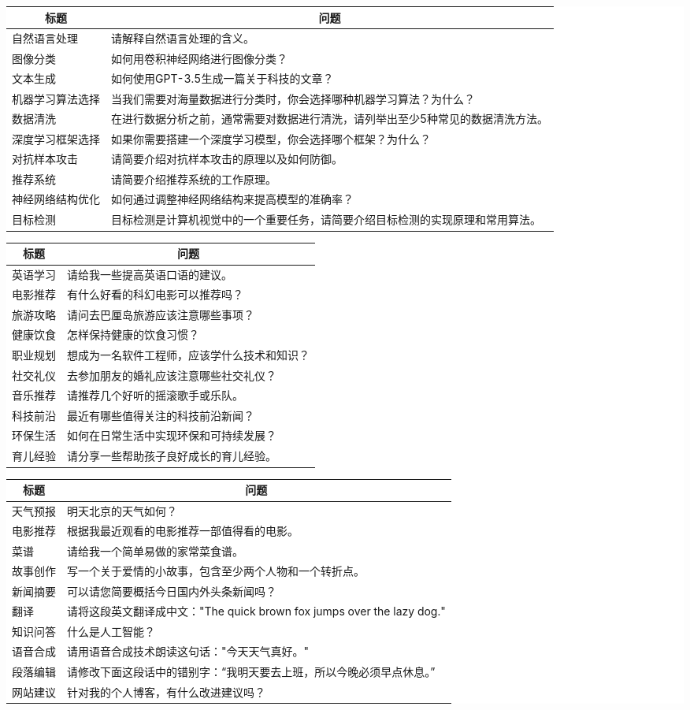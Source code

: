 | 标题                         | 问题                                                         |
| ---------------------------- | ------------------------------------------------------------ |
| 自然语言处理               | 请解释自然语言处理的含义。                                   |
| 图像分类                     | 如何用卷积神经网络进行图像分类？                             |
| 文本生成                     | 如何使用GPT-3.5生成一篇关于科技的文章？                      |
| 机器学习算法选择             | 当我们需要对海量数据进行分类时，你会选择哪种机器学习算法？为什么？ |
| 数据清洗                     | 在进行数据分析之前，通常需要对数据进行清洗，请列举出至少5种常见的数据清洗方法。 |
| 深度学习框架选择             | 如果你需要搭建一个深度学习模型，你会选择哪个框架？为什么？ |
| 对抗样本攻击                 | 请简要介绍对抗样本攻击的原理以及如何防御。                   |
| 推荐系统                     | 请简要介绍推荐系统的工作原理。                               |
| 神经网络结构优化             | 如何通过调整神经网络结构来提高模型的准确率？                 |
| 目标检测                     | 目标检测是计算机视觉中的一个重要任务，请简要介绍目标检测的实现原理和常用算法。 |

|标题|问题|
|---|---|
|英语学习|请给我一些提高英语口语的建议。|
|电影推荐|有什么好看的科幻电影可以推荐吗？|
|旅游攻略|请问去巴厘岛旅游应该注意哪些事项？|
|健康饮食|怎样保持健康的饮食习惯？|
|职业规划|想成为一名软件工程师，应该学什么技术和知识？|
|社交礼仪|去参加朋友的婚礼应该注意哪些社交礼仪？|
|音乐推荐|请推荐几个好听的摇滚歌手或乐队。|
|科技前沿|最近有哪些值得关注的科技前沿新闻？|
|环保生活|如何在日常生活中实现环保和可持续发展？|
|育儿经验|请分享一些帮助孩子良好成长的育儿经验。|

|标题|问题|
|----|----|
|天气预报|明天北京的天气如何？|
|电影推荐|根据我最近观看的电影推荐一部值得看的电影。|
|菜谱|请给我一个简单易做的家常菜食谱。|
|故事创作|写一个关于爱情的小故事，包含至少两个人物和一个转折点。|
|新闻摘要|可以请您简要概括今日国内外头条新闻吗？|
|翻译|请将这段英文翻译成中文："The quick brown fox jumps over the lazy dog."|
|知识问答|什么是人工智能？|
|语音合成|请用语音合成技术朗读这句话："今天天气真好。"|
|段落编辑|请修改下面这段话中的错别字：“我明天要去上班，所以今晚必须早点休息。”|
|网站建议|针对我的个人博客，有什么改进建议吗？|
